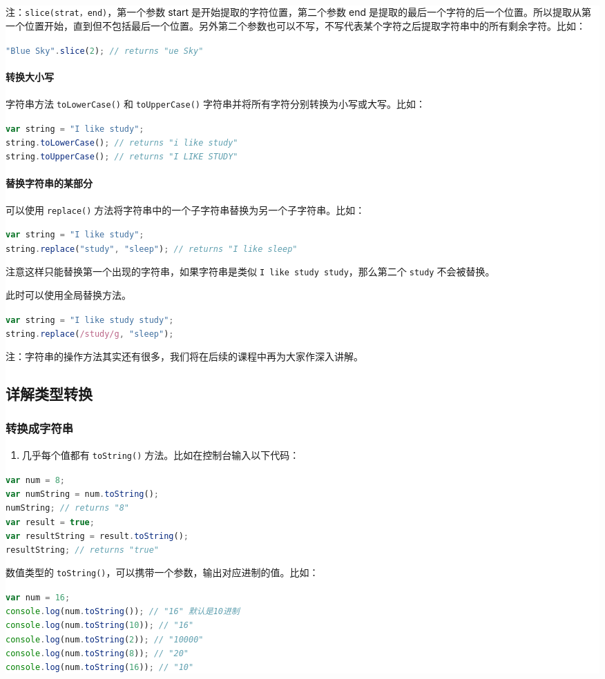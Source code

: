 注：`slice(strat，end)`，第一个参数 start 是开始提取的字符位置，第二个参数 end 是提取的最后一个字符的后一个位置。所以提取从第一个位置开始，直到但不包括最后一个位置。另外第二个参数也可以不写，不写代表某个字符之后提取字符串中的所有剩余字符。比如：

```javascript
"Blue Sky".slice(2); // returns "ue Sky"
```

#### 转换大小写

字符串方法 `toLowerCase()` 和 `toUpperCase()` 字符串并将所有字符分别转换为小写或大写。比如：

```javascript
var string = "I like study";
string.toLowerCase(); // returns "i like study"
string.toUpperCase(); // returns "I LIKE STUDY"
```

#### 替换字符串的某部分

可以使用 `replace()` 方法将字符串中的一个子字符串替换为另一个子字符串。比如：

```javascript
var string = "I like study";
string.replace("study", "sleep"); // returns "I like sleep"
```

注意这样只能替换第一个出现的字符串，如果字符串是类似 `I like study study`，那么第二个 `study` 不会被替换。

此时可以使用全局替换方法。

```js
var string = "I like study study";
string.replace(/study/g, "sleep");
```

注：字符串的操作方法其实还有很多，我们将在后续的课程中再为大家作深入讲解。

## 详解类型转换

### 转换成字符串

1. 几乎每个值都有 `toString()` 方法。比如在控制台输入以下代码：

```javascript
var num = 8;
var numString = num.toString();
numString; // returns "8"
var result = true;
var resultString = result.toString();
resultString; // returns "true"
```

数值类型的 `toString()`，可以携带一个参数，输出对应进制的值。比如：

```javascript
var num = 16;
console.log(num.toString()); // "16" 默认是10进制
console.log(num.toString(10)); // "16"
console.log(num.toString(2)); // "10000"
console.log(num.toString(8)); // "20"
console.log(num.toString(16)); // "10"
```

